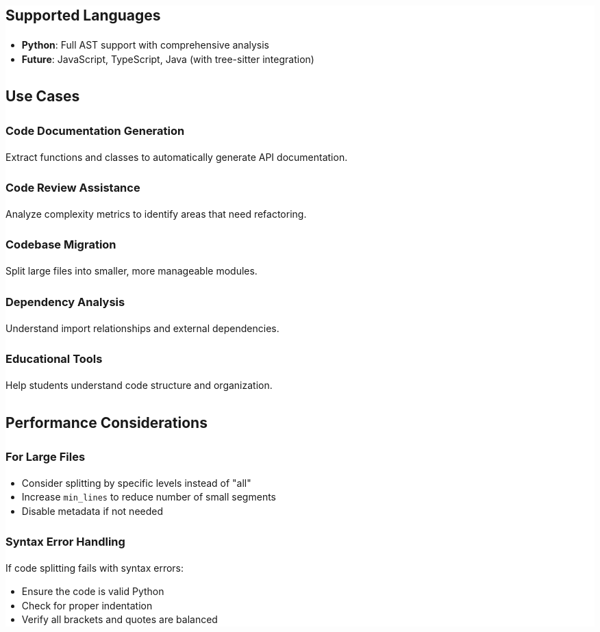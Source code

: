 ## Supported Languages

- **Python**: Full AST support with comprehensive analysis
- **Future**: JavaScript, TypeScript, Java (with tree-sitter integration)

## Use Cases

### Code Documentation Generation
Extract functions and classes to automatically generate API documentation.

### Code Review Assistance
Analyze complexity metrics to identify areas that need refactoring.

### Codebase Migration
Split large files into smaller, more manageable modules.

### Dependency Analysis
Understand import relationships and external dependencies.

### Educational Tools
Help students understand code structure and organization.

## Performance Considerations

### For Large Files
- Consider splitting by specific levels instead of "all"
- Increase `min_lines` to reduce number of small segments
- Disable metadata if not needed

### Syntax Error Handling
If code splitting fails with syntax errors:
- Ensure the code is valid Python
- Check for proper indentation
- Verify all brackets and quotes are balanced

